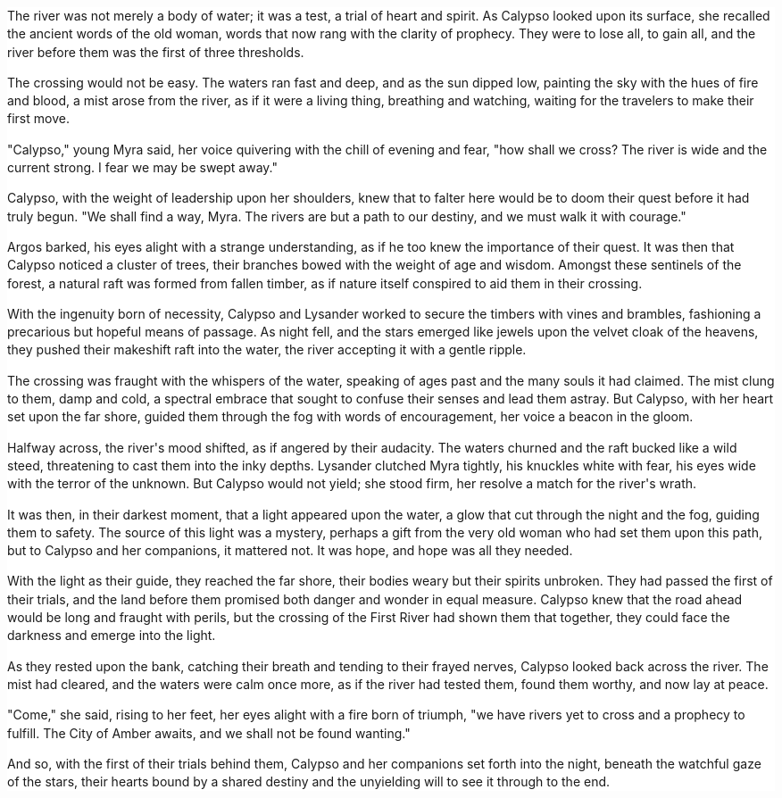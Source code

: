 The river was not merely a body of water; it was a test, a trial of heart and spirit. As Calypso looked upon its surface, she recalled the ancient words of the old woman, words that now rang with the clarity of prophecy. They were to lose all, to gain all, and the river before them was the first of three thresholds. 

The crossing would not be easy. The waters ran fast and deep, and as the sun dipped low, painting the sky with the hues of fire and blood, a mist arose from the river, as if it were a living thing, breathing and watching, waiting for the travelers to make their first move.

"Calypso," young Myra said, her voice quivering with the chill of evening and fear, "how shall we cross? The river is wide and the current strong. I fear we may be swept away."

Calypso, with the weight of leadership upon her shoulders, knew that to falter here would be to doom their quest before it had truly begun. "We shall find a way, Myra. The rivers are but a path to our destiny, and we must walk it with courage."

Argos barked, his eyes alight with a strange understanding, as if he too knew the importance of their quest. It was then that Calypso noticed a cluster of trees, their branches bowed with the weight of age and wisdom. Amongst these sentinels of the forest, a natural raft was formed from fallen timber, as if nature itself conspired to aid them in their crossing.

With the ingenuity born of necessity, Calypso and Lysander worked to secure the timbers with vines and brambles, fashioning a precarious but hopeful means of passage. As night fell, and the stars emerged like jewels upon the velvet cloak of the heavens, they pushed their makeshift raft into the water, the river accepting it with a gentle ripple.

The crossing was fraught with the whispers of the water, speaking of ages past and the many souls it had claimed. The mist clung to them, damp and cold, a spectral embrace that sought to confuse their senses and lead them astray. But Calypso, with her heart set upon the far shore, guided them through the fog with words of encouragement, her voice a beacon in the gloom.

Halfway across, the river's mood shifted, as if angered by their audacity. The waters churned and the raft bucked like a wild steed, threatening to cast them into the inky depths. Lysander clutched Myra tightly, his knuckles white with fear, his eyes wide with the terror of the unknown. But Calypso would not yield; she stood firm, her resolve a match for the river's wrath.

It was then, in their darkest moment, that a light appeared upon the water, a glow that cut through the night and the fog, guiding them to safety. The source of this light was a mystery, perhaps a gift from the very old woman who had set them upon this path, but to Calypso and her companions, it mattered not. It was hope, and hope was all they needed.

With the light as their guide, they reached the far shore, their bodies weary but their spirits unbroken. They had passed the first of their trials, and the land before them promised both danger and wonder in equal measure. Calypso knew that the road ahead would be long and fraught with perils, but the crossing of the First River had shown them that together, they could face the darkness and emerge into the light.

As they rested upon the bank, catching their breath and tending to their frayed nerves, Calypso looked back across the river. The mist had cleared, and the waters were calm once more, as if the river had tested them, found them worthy, and now lay at peace.

"Come," she said, rising to her feet, her eyes alight with a fire born of triumph, "we have rivers yet to cross and a prophecy to fulfill. The City of Amber awaits, and we shall not be found wanting."

And so, with the first of their trials behind them, Calypso and her companions set forth into the night, beneath the watchful gaze of the stars, their hearts bound by a shared destiny and the unyielding will to see it through to the end.

